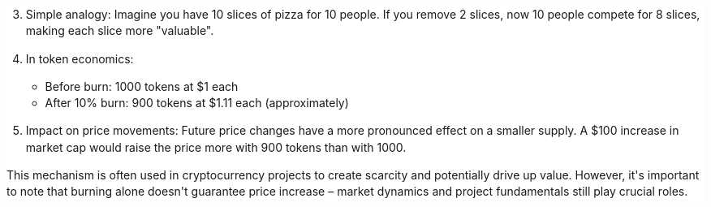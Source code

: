 3. Simple analogy:
   Imagine you have 10 slices of pizza for 10 people. If you remove 2 slices, now 10 people compete for 8 slices, making each slice more "valuable".

4. In token economics:
   - Before burn: 1000 tokens at $1 each
   - After 10% burn: 900 tokens at $1.11 each (approximately)

5. Impact on price movements:
   Future price changes have a more pronounced effect on a smaller supply. A $100 increase in market cap would raise the price more with 900 tokens than with 1000.

This mechanism is often used in cryptocurrency projects to create scarcity and potentially drive up value. However, it's important to note that burning alone doesn't guarantee price increase – market dynamics and project fundamentals still play crucial roles.

